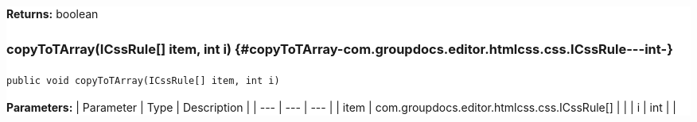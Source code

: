 **Returns:**
boolean
### copyToTArray(ICssRule[] item, int i) {#copyToTArray-com.groupdocs.editor.htmlcss.css.ICssRule---int-}
```
public void copyToTArray(ICssRule[] item, int i)
```




**Parameters:**
| Parameter | Type | Description |
| --- | --- | --- |
| item | com.groupdocs.editor.htmlcss.css.ICssRule[] |  |
| i | int |  |

